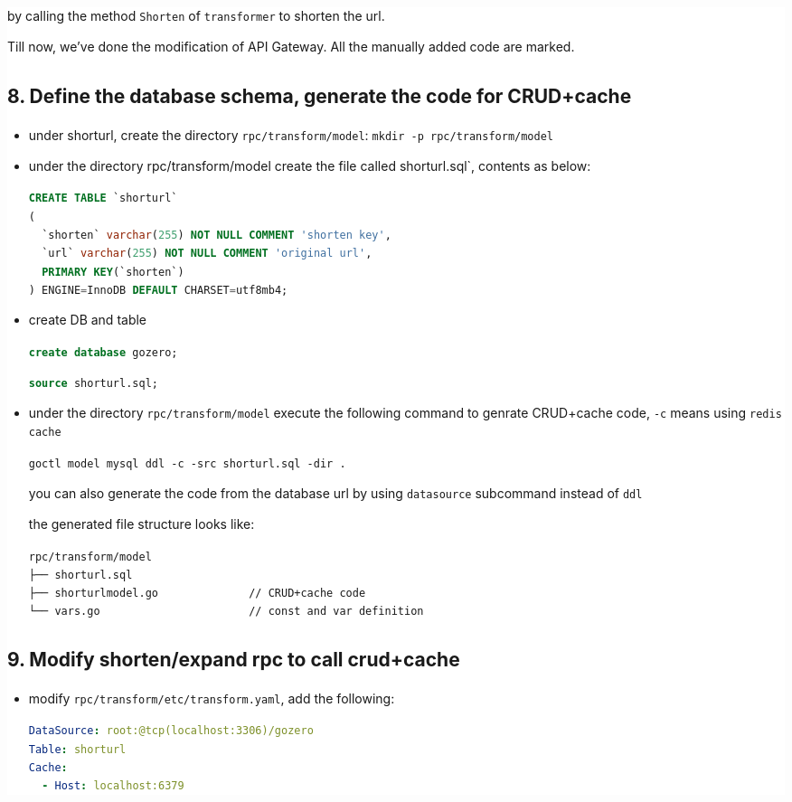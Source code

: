   by calling the method `Shorten` of `transformer` to shorten the url.

Till now, we’ve done the modification of API Gateway. All the manually added code are marked.

## 8. Define the database schema, generate the code for CRUD+cache

* under shorturl, create the directory `rpc/transform/model`: `mkdir -p rpc/transform/model`

* under the directory rpc/transform/model create the file called shorturl.sql`, contents as below:

  ```sql
  CREATE TABLE `shorturl`
  (
    `shorten` varchar(255) NOT NULL COMMENT 'shorten key',
    `url` varchar(255) NOT NULL COMMENT 'original url',
    PRIMARY KEY(`shorten`)
  ) ENGINE=InnoDB DEFAULT CHARSET=utf8mb4;
  ```

* create DB and table

  ```sql
  create database gozero;
  ```

  ```sql
  source shorturl.sql;
  ```

* under the directory `rpc/transform/model` execute the following command to genrate CRUD+cache code, `-c` means using `redis cache`

  ```shell
  goctl model mysql ddl -c -src shorturl.sql -dir .
  ```

  you can also generate the code from the database url by using `datasource` subcommand instead of `ddl`

  the generated file structure looks like:

  ```Plain Text
  rpc/transform/model
  ├── shorturl.sql
  ├── shorturlmodel.go              // CRUD+cache code
  └── vars.go                       // const and var definition
  ```

## 9. Modify shorten/expand rpc to call crud+cache

* modify `rpc/transform/etc/transform.yaml`, add the following:

  ```yaml
  DataSource: root:@tcp(localhost:3306)/gozero
  Table: shorturl
  Cache:
    - Host: localhost:6379
  ```

